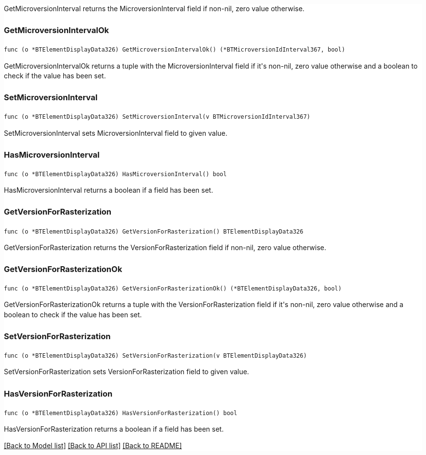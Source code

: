 GetMicroversionInterval returns the MicroversionInterval field if non-nil, zero value otherwise.

### GetMicroversionIntervalOk

`func (o *BTElementDisplayData326) GetMicroversionIntervalOk() (*BTMicroversionIdInterval367, bool)`

GetMicroversionIntervalOk returns a tuple with the MicroversionInterval field if it's non-nil, zero value otherwise
and a boolean to check if the value has been set.

### SetMicroversionInterval

`func (o *BTElementDisplayData326) SetMicroversionInterval(v BTMicroversionIdInterval367)`

SetMicroversionInterval sets MicroversionInterval field to given value.

### HasMicroversionInterval

`func (o *BTElementDisplayData326) HasMicroversionInterval() bool`

HasMicroversionInterval returns a boolean if a field has been set.

### GetVersionForRasterization

`func (o *BTElementDisplayData326) GetVersionForRasterization() BTElementDisplayData326`

GetVersionForRasterization returns the VersionForRasterization field if non-nil, zero value otherwise.

### GetVersionForRasterizationOk

`func (o *BTElementDisplayData326) GetVersionForRasterizationOk() (*BTElementDisplayData326, bool)`

GetVersionForRasterizationOk returns a tuple with the VersionForRasterization field if it's non-nil, zero value otherwise
and a boolean to check if the value has been set.

### SetVersionForRasterization

`func (o *BTElementDisplayData326) SetVersionForRasterization(v BTElementDisplayData326)`

SetVersionForRasterization sets VersionForRasterization field to given value.

### HasVersionForRasterization

`func (o *BTElementDisplayData326) HasVersionForRasterization() bool`

HasVersionForRasterization returns a boolean if a field has been set.


[[Back to Model list]](../README.md#documentation-for-models) [[Back to API list]](../README.md#documentation-for-api-endpoints) [[Back to README]](../README.md)


